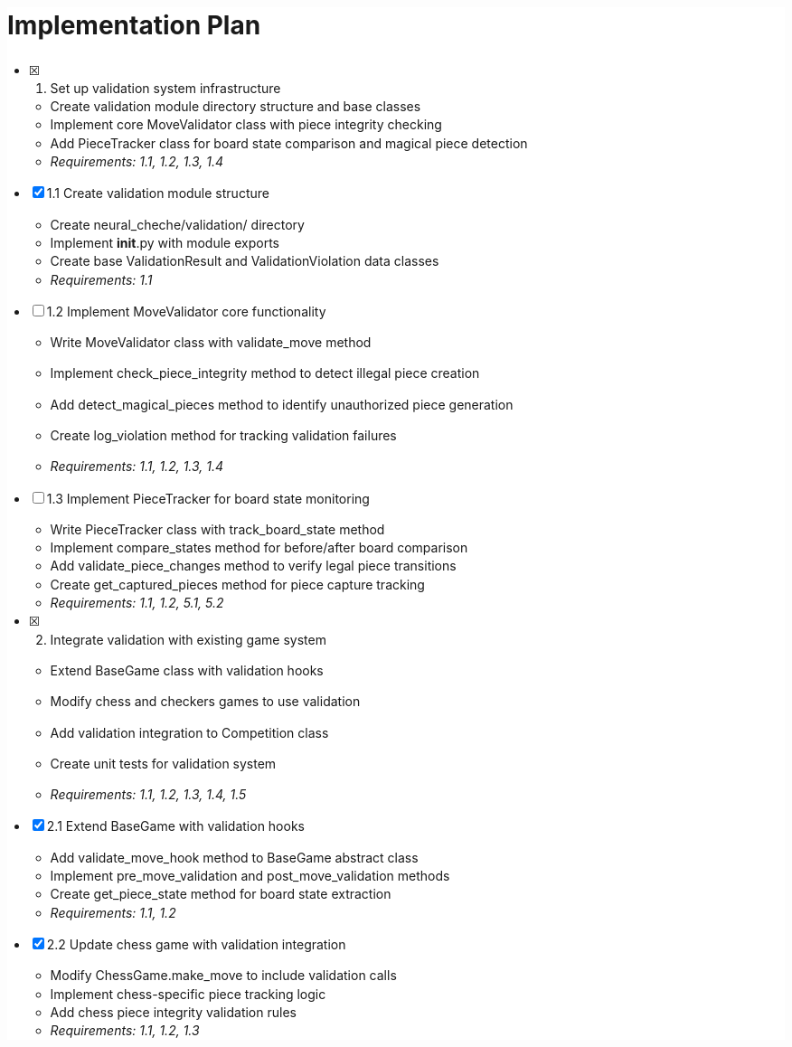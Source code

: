 # Implementation Plan

- [x] 1. Set up validation system infrastructure

  - Create validation module directory structure and base classes
  - Implement core MoveValidator class with piece integrity checking
  - Add PieceTracker class for board state comparison and magical piece detection
  - _Requirements: 1.1, 1.2, 1.3, 1.4_

- [x] 1.1 Create validation module structure


  - Create neural_cheche/validation/ directory
  - Implement __init__.py with module exports
  - Create base ValidationResult and ValidationViolation data classes
  - _Requirements: 1.1_



- [ ] 1.2 Implement MoveValidator core functionality
  - Write MoveValidator class with validate_move method
  - Implement check_piece_integrity method to detect illegal piece creation
  - Add detect_magical_pieces method to identify unauthorized piece generation
  - Create log_violation method for tracking validation failures


  - _Requirements: 1.1, 1.2, 1.3, 1.4_

- [ ] 1.3 Implement PieceTracker for board state monitoring
  - Write PieceTracker class with track_board_state method
  - Implement compare_states method for before/after board comparison
  - Add validate_piece_changes method to verify legal piece transitions
  - Create get_captured_pieces method for piece capture tracking
  - _Requirements: 1.1, 1.2, 5.1, 5.2_

- [x] 2. Integrate validation with existing game system


  - Extend BaseGame class with validation hooks


  - Modify chess and checkers games to use validation
  - Add validation integration to Competition class
  - Create unit tests for validation system
  - _Requirements: 1.1, 1.2, 1.3, 1.4, 1.5_

- [x] 2.1 Extend BaseGame with validation hooks

  - Add validate_move_hook method to BaseGame abstract class
  - Implement pre_move_validation and post_move_validation methods
  - Create get_piece_state method for board state extraction
  - _Requirements: 1.1, 1.2_

- [x] 2.2 Update chess game with validation integration


  - Modify ChessGame.make_move to include validation calls
  - Implement chess-specific piece tracking logic
  - Add chess piece integrity validation rules
  - _Requirements: 1.1, 1.2, 1.3_
